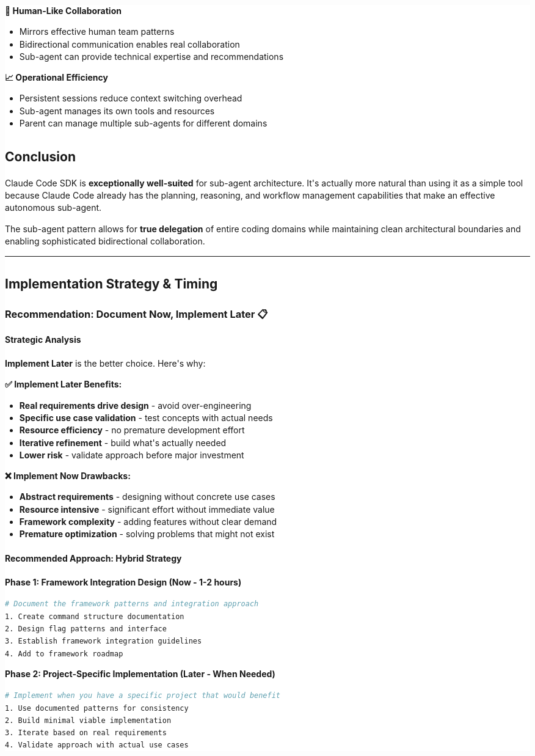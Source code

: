 **🤝 Human-Like Collaboration**
- Mirrors effective human team patterns
- Bidirectional communication enables real collaboration
- Sub-agent can provide technical expertise and recommendations

**📈 Operational Efficiency**
- Persistent sessions reduce context switching overhead
- Sub-agent manages its own tools and resources
- Parent can manage multiple sub-agents for different domains

## Conclusion

Claude Code SDK is **exceptionally well-suited** for sub-agent architecture. It's actually more natural than using it as a simple tool because Claude Code already has the planning, reasoning, and workflow management capabilities that make an effective autonomous sub-agent.

The sub-agent pattern allows for **true delegation** of entire coding domains while maintaining clean architectural boundaries and enabling sophisticated bidirectional collaboration.

---

## Implementation Strategy & Timing

### Recommendation: Document Now, Implement Later 📋

#### Strategic Analysis

**Implement Later** is the better choice. Here's why:

**✅ Implement Later Benefits:**
- **Real requirements drive design** - avoid over-engineering
- **Specific use case validation** - test concepts with actual needs  
- **Resource efficiency** - no premature development effort
- **Iterative refinement** - build what's actually needed
- **Lower risk** - validate approach before major investment

**❌ Implement Now Drawbacks:**
- **Abstract requirements** - designing without concrete use cases
- **Resource intensive** - significant effort without immediate value
- **Framework complexity** - adding features without clear demand
- **Premature optimization** - solving problems that might not exist

#### Recommended Approach: Hybrid Strategy

**Phase 1: Framework Integration Design (Now - 1-2 hours)**
```bash
# Document the framework patterns and integration approach
1. Create command structure documentation
2. Design flag patterns and interface
3. Establish framework integration guidelines
4. Add to framework roadmap
```

**Phase 2: Project-Specific Implementation (Later - When Needed)**
```bash
# Implement when you have a specific project that would benefit
1. Use documented patterns for consistency
2. Build minimal viable implementation
3. Iterate based on real requirements
4. Validate approach with actual use cases
```
